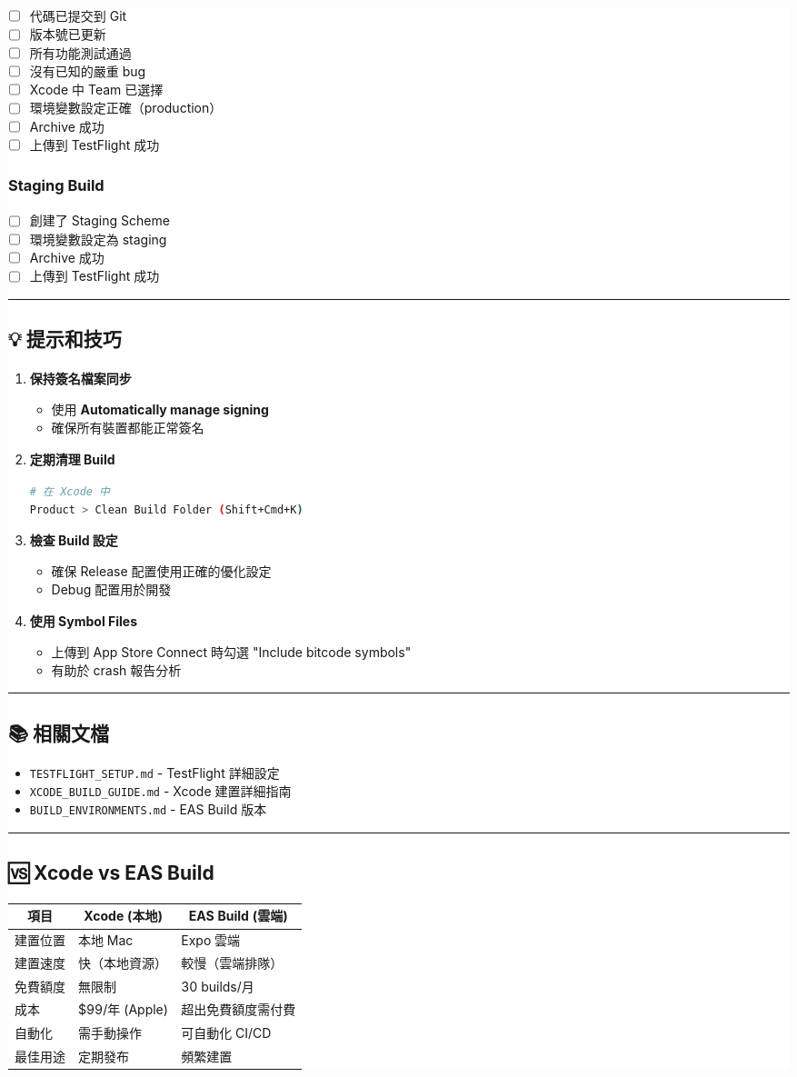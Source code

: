 - [ ] 代碼已提交到 Git
- [ ] 版本號已更新
- [ ] 所有功能測試通過
- [ ] 沒有已知的嚴重 bug
- [ ] Xcode 中 Team 已選擇
- [ ] 環境變數設定正確（production）
- [ ] Archive 成功
- [ ] 上傳到 TestFlight 成功

### Staging Build

- [ ] 創建了 Staging Scheme
- [ ] 環境變數設定為 staging
- [ ] Archive 成功
- [ ] 上傳到 TestFlight 成功

---

## 💡 提示和技巧

1. **保持簽名檔案同步**

   - 使用 **Automatically manage signing**
   - 確保所有裝置都能正常簽名

2. **定期清理 Build**

   ```bash
   # 在 Xcode 中
   Product > Clean Build Folder (Shift+Cmd+K)
   ```

3. **檢查 Build 設定**

   - 確保 Release 配置使用正確的優化設定
   - Debug 配置用於開發

4. **使用 Symbol Files**
   - 上傳到 App Store Connect 時勾選 "Include bitcode symbols"
   - 有助於 crash 報告分析

---

## 📚 相關文檔

- `TESTFLIGHT_SETUP.md` - TestFlight 詳細設定
- `XCODE_BUILD_GUIDE.md` - Xcode 建置詳細指南
- `BUILD_ENVIRONMENTS.md` - EAS Build 版本

---

## 🆚 Xcode vs EAS Build

| 項目     | Xcode (本地)   | EAS Build (雲端)   |
| -------- | -------------- | ------------------ |
| 建置位置 | 本地 Mac       | Expo 雲端          |
| 建置速度 | 快（本地資源） | 較慢（雲端排隊）   |
| 免費額度 | 無限制         | 30 builds/月       |
| 成本     | $99/年 (Apple) | 超出免費額度需付費 |
| 自動化   | 需手動操作     | 可自動化 CI/CD     |
| 最佳用途 | 定期發布       | 頻繁建置           |
